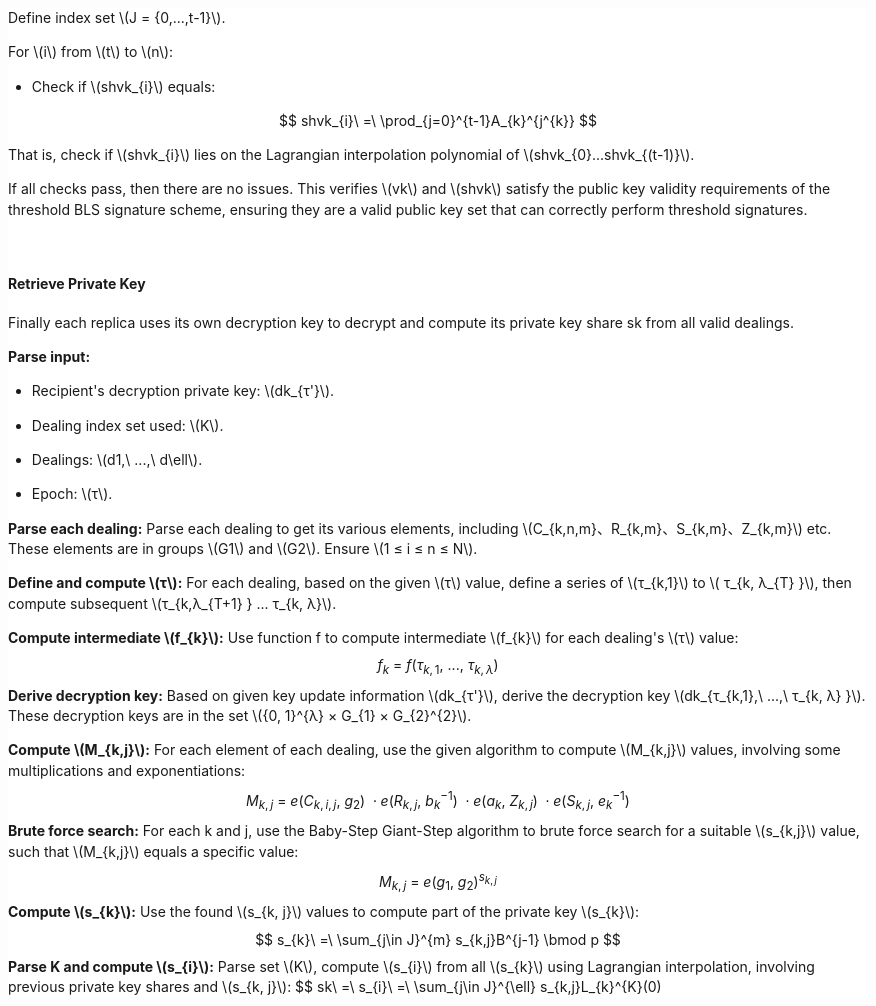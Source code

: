 Define index set \\(J = {0,...,t-1}\\).

For \\(i\\) from \\(t\\) to \\(n\\):

* Check if \\(shvk_{i}\\) equals:

$$
shvk_{i}\ =\ \prod_{j=0}^{t-1}A_{k}^{j^{k}}
$$

That is, check if \\(shvk_{i}\\) lies on the Lagrangian interpolation polynomial of \\(shvk_{0}...shvk_{(t-1)}\\).

If all checks pass, then there are no issues. This verifies \\(vk\\) and \\(shvk\\) satisfy the public key validity requirements of the threshold BLS signature scheme, ensuring they are a valid public key set that can correctly perform threshold signatures.

<br>

#### Retrieve Private Key

Finally each replica uses its own decryption key to decrypt and compute its private key share sk from all valid dealings.

**Parse input:**

* Recipient's decryption private key: \\(dk_{τ'}\\).

* Dealing index set used: \\(K\\).

* Dealings: \\(d1,\ ...,\ d\ell\\).

* Epoch: \\(τ\\).

**Parse each dealing:** Parse each dealing to get its various elements, including \\(C_{k,n,m}、R_{k,m}、S_{k,m}、Z_{k,m}\\) etc. These elements are in groups \\(G1\\) and \\(G2\\). Ensure \\(1 ≤ i ≤ n ≤ N\\).

**Define and compute \\(τ\\):** For each dealing, based on the given \\(τ\\) value, define a series of \\(τ_{k,1}\\) to \\( τ_{k, λ_{T} }\\), then compute subsequent \\(τ_{k,λ_{T+1} } ... τ_{k, λ}\\).

**Compute intermediate \\(f_{k}\\):** Use function f to compute intermediate \\(f_{k}\\) for each dealing's \\(τ\\) value:
$$
f_{k}\ =\ f(\tau_{k,1},\ ...,\ \tau_{k,\lambda }) 
$$
**Derive decryption key:** Based on given key update information \\(dk_{τ'}\\), derive the decryption key \\(dk_{τ_{k,1},\ ...,\ τ_{k, λ} }\\). These decryption keys are in the set \\(\{0, 1\}^{λ} × G_{1} × G_{2}^{2}\\).

**Compute \\(M_{k,j}\\):** For each element of each dealing, use the given algorithm to compute \\(M_{k,j}\\) values, involving some multiplications and exponentiations:
$$
M_{k,j}\ =\ e(C_{k,i,j},\ g_{2})\ \cdot e(R_{k,j},\ b_{k}^{-1})\ \cdot e(a_{k},\ Z_{k,j})\ \cdot e(S_{k,j},\ e_{k}^{-1}) 
$$
**Brute force search:** For each k and j, use the Baby-Step Giant-Step algorithm to brute force search for a suitable \\(s_{k,j}\\) value, such that \\(M_{k,j}\\) equals a specific value:
$$
M_{k,j}\ =\ e(g_{1},\ g_{2})^{s_{k,j}}
$$
**Compute \\(s_{k}\\):** Use the found \\(s_{k, j}\\) values to compute part of the private key \\(s_{k}\\):
$$
s_{k}\ =\ \sum_{j\in J}^{m} s_{k,j}B^{j-1} \bmod p 
$$
**Parse K and compute \\(s_{i}\\):** Parse set \\(K\\), compute \\(s_{i}\\) from all \\(s_{k}\\) using Lagrangian interpolation, involving previous private key shares and \\(s_{k, j}\\):
$$
sk\ =\ s_{i}\ =\ \sum_{j\in J}^{\ell} s_{k,j}L_{k}^{K}(0) 